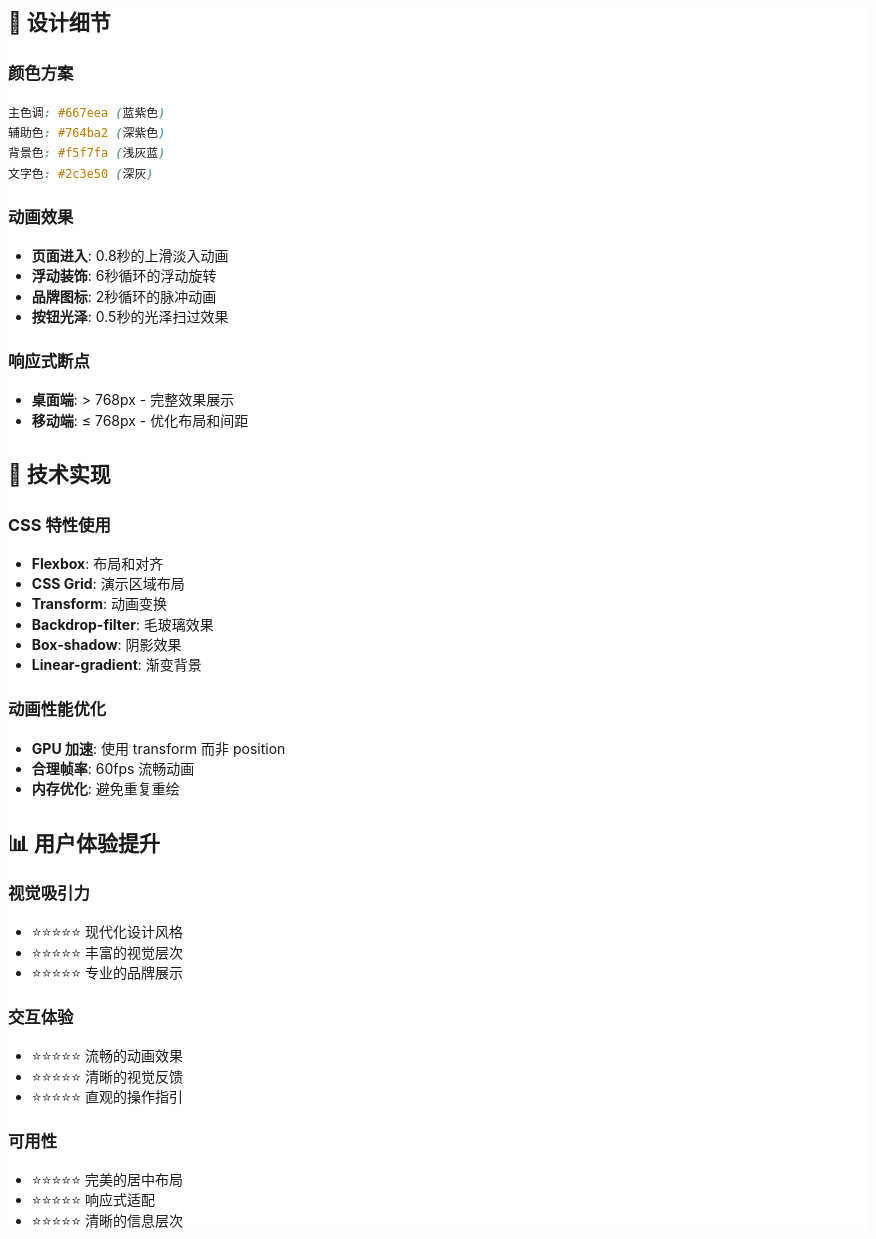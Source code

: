 ## 🎨 设计细节

### 颜色方案
```css
主色调: #667eea (蓝紫色)
辅助色: #764ba2 (深紫色)
背景色: #f5f7fa (浅灰蓝)
文字色: #2c3e50 (深灰)
```

### 动画效果
- **页面进入**: 0.8秒的上滑淡入动画
- **浮动装饰**: 6秒循环的浮动旋转
- **品牌图标**: 2秒循环的脉冲动画
- **按钮光泽**: 0.5秒的光泽扫过效果

### 响应式断点
- **桌面端**: > 768px - 完整效果展示
- **移动端**: ≤ 768px - 优化布局和间距

## 🔧 技术实现

### CSS 特性使用
- **Flexbox**: 布局和对齐
- **CSS Grid**: 演示区域布局
- **Transform**: 动画变换
- **Backdrop-filter**: 毛玻璃效果
- **Box-shadow**: 阴影效果
- **Linear-gradient**: 渐变背景

### 动画性能优化
- **GPU 加速**: 使用 transform 而非 position
- **合理帧率**: 60fps 流畅动画
- **内存优化**: 避免重复重绘

## 📊 用户体验提升

### 视觉吸引力
- ⭐⭐⭐⭐⭐ 现代化设计风格
- ⭐⭐⭐⭐⭐ 丰富的视觉层次
- ⭐⭐⭐⭐⭐ 专业的品牌展示

### 交互体验
- ⭐⭐⭐⭐⭐ 流畅的动画效果
- ⭐⭐⭐⭐⭐ 清晰的视觉反馈
- ⭐⭐⭐⭐⭐ 直观的操作指引

### 可用性
- ⭐⭐⭐⭐⭐ 完美的居中布局
- ⭐⭐⭐⭐⭐ 响应式适配
- ⭐⭐⭐⭐⭐ 清晰的信息层次
